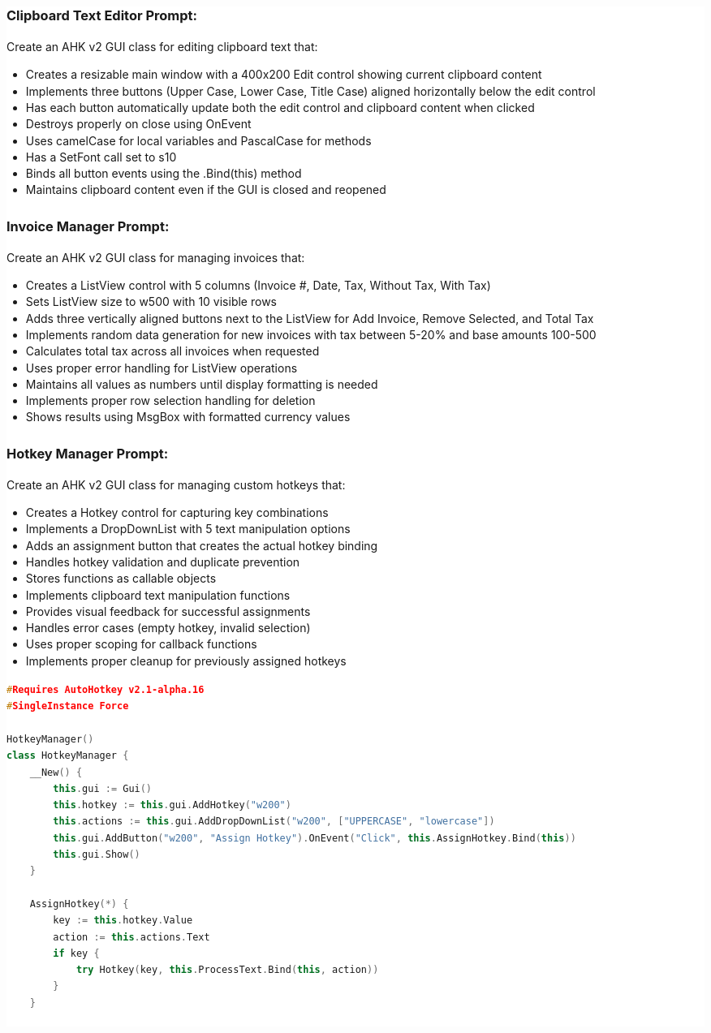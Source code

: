 ### **Clipboard Text Editor Prompt:**
Create an AHK v2 GUI class for editing clipboard text that:
- Creates a resizable main window with a 400x200 Edit control showing current clipboard content
- Implements three buttons (Upper Case, Lower Case, Title Case) aligned horizontally below the edit control
- Has each button automatically update both the edit control and clipboard content when clicked
- Destroys properly on close using OnEvent
- Uses camelCase for local variables and PascalCase for methods
- Has a SetFont call set to s10
- Binds all button events using the .Bind(this) method
- Maintains clipboard content even if the GUI is closed and reopened


### **Invoice Manager Prompt:**
Create an AHK v2 GUI class for managing invoices that:
- Creates a ListView control with 5 columns (Invoice #, Date, Tax, Without Tax, With Tax)
- Sets ListView size to w500 with 10 visible rows
- Adds three vertically aligned buttons next to the ListView for Add Invoice, Remove Selected, and Total Tax
- Implements random data generation for new invoices with tax between 5-20% and base amounts 100-500
- Calculates total tax across all invoices when requested
- Uses proper error handling for ListView operations
- Maintains all values as numbers until display formatting is needed
- Implements proper row selection handling for deletion
- Shows results using MsgBox with formatted currency values


### **Hotkey Manager Prompt:**
Create an AHK v2 GUI class for managing custom hotkeys that:
- Creates a Hotkey control for capturing key combinations
- Implements a DropDownList with 5 text manipulation options
- Adds an assignment button that creates the actual hotkey binding
- Handles hotkey validation and duplicate prevention
- Stores functions as callable objects
- Implements clipboard text manipulation functions
- Provides visual feedback for successful assignments
- Handles error cases (empty hotkey, invalid selection)
- Uses proper scoping for callback functions
- Implements proper cleanup for previously assigned hotkeys


```cpp
#Requires AutoHotkey v2.1-alpha.16
#SingleInstance Force

HotkeyManager()
class HotkeyManager {
    __New() {
        this.gui := Gui()
        this.hotkey := this.gui.AddHotkey("w200")
        this.actions := this.gui.AddDropDownList("w200", ["UPPERCASE", "lowercase"])
        this.gui.AddButton("w200", "Assign Hotkey").OnEvent("Click", this.AssignHotkey.Bind(this))
        this.gui.Show()
    }
    
    AssignHotkey(*) {
        key := this.hotkey.Value
        action := this.actions.Text
        if key {
            try Hotkey(key, this.ProcessText.Bind(this, action))
        }
    }
    
```